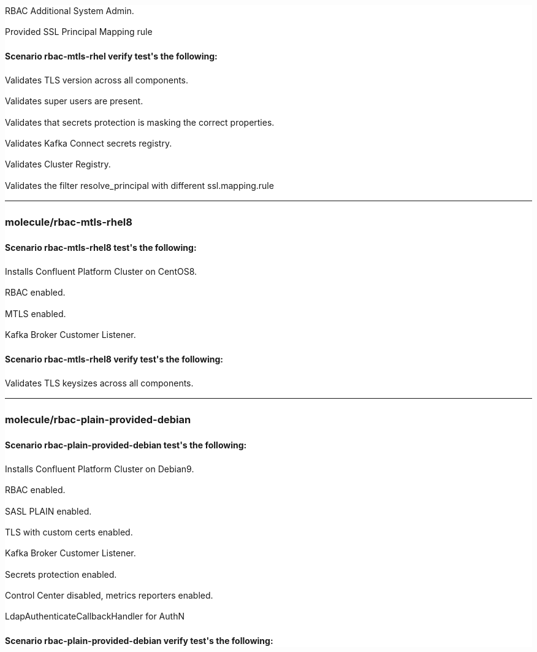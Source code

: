 RBAC Additional System Admin.

Provided SSL Principal Mapping rule

#### Scenario rbac-mtls-rhel verify test's the following:

Validates TLS version across all components.

Validates super users are present.

Validates that secrets protection is masking the correct properties.

Validates Kafka Connect secrets registry.

Validates Cluster Registry.

Validates the filter resolve_principal with different ssl.mapping.rule

***

### molecule/rbac-mtls-rhel8

#### Scenario rbac-mtls-rhel8 test's the following:

Installs Confluent Platform Cluster on CentOS8.

RBAC enabled.

MTLS enabled.

Kafka Broker Customer Listener.

#### Scenario rbac-mtls-rhel8 verify test's the following:

Validates TLS keysizes across all components.

***

### molecule/rbac-plain-provided-debian

#### Scenario rbac-plain-provided-debian test's the following:

Installs Confluent Platform Cluster on Debian9.

RBAC enabled.

SASL PLAIN enabled.

TLS with custom certs enabled.

Kafka Broker Customer Listener.

Secrets protection enabled.

Control Center disabled, metrics reporters enabled.

LdapAuthenticateCallbackHandler for AuthN

#### Scenario rbac-plain-provided-debian verify test's the following:
